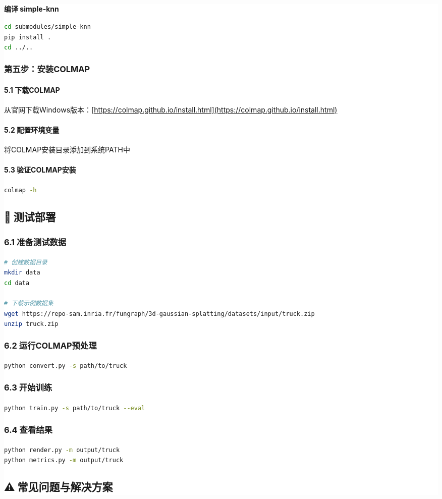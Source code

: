 **编译 simple-knn**
```bash
cd submodules/simple-knn
pip install .
cd ../..
```

### 第五步：安装COLMAP

#### 5.1 下载COLMAP
从官网下载Windows版本：[https://colmap.github.io/install.html](https://colmap.github.io/install.html)

#### 5.2 配置环境变量
将COLMAP安装目录添加到系统PATH中

#### 5.3 验证COLMAP安装
```bash
colmap -h
```

## 🧪 测试部署

### 6.1 准备测试数据

```bash
# 创建数据目录
mkdir data
cd data

# 下载示例数据集
wget https://repo-sam.inria.fr/fungraph/3d-gaussian-splatting/datasets/input/truck.zip
unzip truck.zip
```

### 6.2 运行COLMAP预处理

```bash
python convert.py -s path/to/truck
```

### 6.3 开始训练

```bash
python train.py -s path/to/truck --eval
```

### 6.4 查看结果

```bash
python render.py -m output/truck
python metrics.py -m output/truck
```

## ⚠️ 常见问题与解决方案
